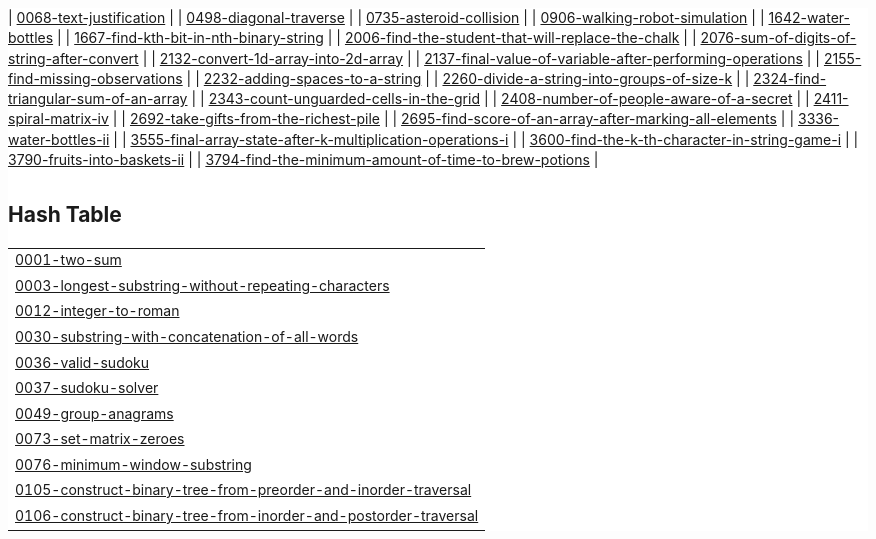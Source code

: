 | [0068-text-justification](https://github.com/sarthakpy7/Leetcode/tree/master/0068-text-justification) |
| [0498-diagonal-traverse](https://github.com/sarthakpy7/Leetcode/tree/master/0498-diagonal-traverse) |
| [0735-asteroid-collision](https://github.com/sarthakpy7/Leetcode/tree/master/0735-asteroid-collision) |
| [0906-walking-robot-simulation](https://github.com/sarthakpy7/Leetcode/tree/master/0906-walking-robot-simulation) |
| [1642-water-bottles](https://github.com/sarthakpy7/Leetcode/tree/master/1642-water-bottles) |
| [1667-find-kth-bit-in-nth-binary-string](https://github.com/sarthakpy7/Leetcode/tree/master/1667-find-kth-bit-in-nth-binary-string) |
| [2006-find-the-student-that-will-replace-the-chalk](https://github.com/sarthakpy7/Leetcode/tree/master/2006-find-the-student-that-will-replace-the-chalk) |
| [2076-sum-of-digits-of-string-after-convert](https://github.com/sarthakpy7/Leetcode/tree/master/2076-sum-of-digits-of-string-after-convert) |
| [2132-convert-1d-array-into-2d-array](https://github.com/sarthakpy7/Leetcode/tree/master/2132-convert-1d-array-into-2d-array) |
| [2137-final-value-of-variable-after-performing-operations](https://github.com/sarthakpy7/Leetcode/tree/master/2137-final-value-of-variable-after-performing-operations) |
| [2155-find-missing-observations](https://github.com/sarthakpy7/Leetcode/tree/master/2155-find-missing-observations) |
| [2232-adding-spaces-to-a-string](https://github.com/sarthakpy7/Leetcode/tree/master/2232-adding-spaces-to-a-string) |
| [2260-divide-a-string-into-groups-of-size-k](https://github.com/sarthakpy7/Leetcode/tree/master/2260-divide-a-string-into-groups-of-size-k) |
| [2324-find-triangular-sum-of-an-array](https://github.com/sarthakpy7/Leetcode/tree/master/2324-find-triangular-sum-of-an-array) |
| [2343-count-unguarded-cells-in-the-grid](https://github.com/sarthakpy7/Leetcode/tree/master/2343-count-unguarded-cells-in-the-grid) |
| [2408-number-of-people-aware-of-a-secret](https://github.com/sarthakpy7/Leetcode/tree/master/2408-number-of-people-aware-of-a-secret) |
| [2411-spiral-matrix-iv](https://github.com/sarthakpy7/Leetcode/tree/master/2411-spiral-matrix-iv) |
| [2692-take-gifts-from-the-richest-pile](https://github.com/sarthakpy7/Leetcode/tree/master/2692-take-gifts-from-the-richest-pile) |
| [2695-find-score-of-an-array-after-marking-all-elements](https://github.com/sarthakpy7/Leetcode/tree/master/2695-find-score-of-an-array-after-marking-all-elements) |
| [3336-water-bottles-ii](https://github.com/sarthakpy7/Leetcode/tree/master/3336-water-bottles-ii) |
| [3555-final-array-state-after-k-multiplication-operations-i](https://github.com/sarthakpy7/Leetcode/tree/master/3555-final-array-state-after-k-multiplication-operations-i) |
| [3600-find-the-k-th-character-in-string-game-i](https://github.com/sarthakpy7/Leetcode/tree/master/3600-find-the-k-th-character-in-string-game-i) |
| [3790-fruits-into-baskets-ii](https://github.com/sarthakpy7/Leetcode/tree/master/3790-fruits-into-baskets-ii) |
| [3794-find-the-minimum-amount-of-time-to-brew-potions](https://github.com/sarthakpy7/Leetcode/tree/master/3794-find-the-minimum-amount-of-time-to-brew-potions) |
## Hash Table
|  |
| ------- |
| [0001-two-sum](https://github.com/sarthakpy7/Leetcode/tree/master/0001-two-sum) |
| [0003-longest-substring-without-repeating-characters](https://github.com/sarthakpy7/Leetcode/tree/master/0003-longest-substring-without-repeating-characters) |
| [0012-integer-to-roman](https://github.com/sarthakpy7/Leetcode/tree/master/0012-integer-to-roman) |
| [0030-substring-with-concatenation-of-all-words](https://github.com/sarthakpy7/Leetcode/tree/master/0030-substring-with-concatenation-of-all-words) |
| [0036-valid-sudoku](https://github.com/sarthakpy7/Leetcode/tree/master/0036-valid-sudoku) |
| [0037-sudoku-solver](https://github.com/sarthakpy7/Leetcode/tree/master/0037-sudoku-solver) |
| [0049-group-anagrams](https://github.com/sarthakpy7/Leetcode/tree/master/0049-group-anagrams) |
| [0073-set-matrix-zeroes](https://github.com/sarthakpy7/Leetcode/tree/master/0073-set-matrix-zeroes) |
| [0076-minimum-window-substring](https://github.com/sarthakpy7/Leetcode/tree/master/0076-minimum-window-substring) |
| [0105-construct-binary-tree-from-preorder-and-inorder-traversal](https://github.com/sarthakpy7/Leetcode/tree/master/0105-construct-binary-tree-from-preorder-and-inorder-traversal) |
| [0106-construct-binary-tree-from-inorder-and-postorder-traversal](https://github.com/sarthakpy7/Leetcode/tree/master/0106-construct-binary-tree-from-inorder-and-postorder-traversal) |